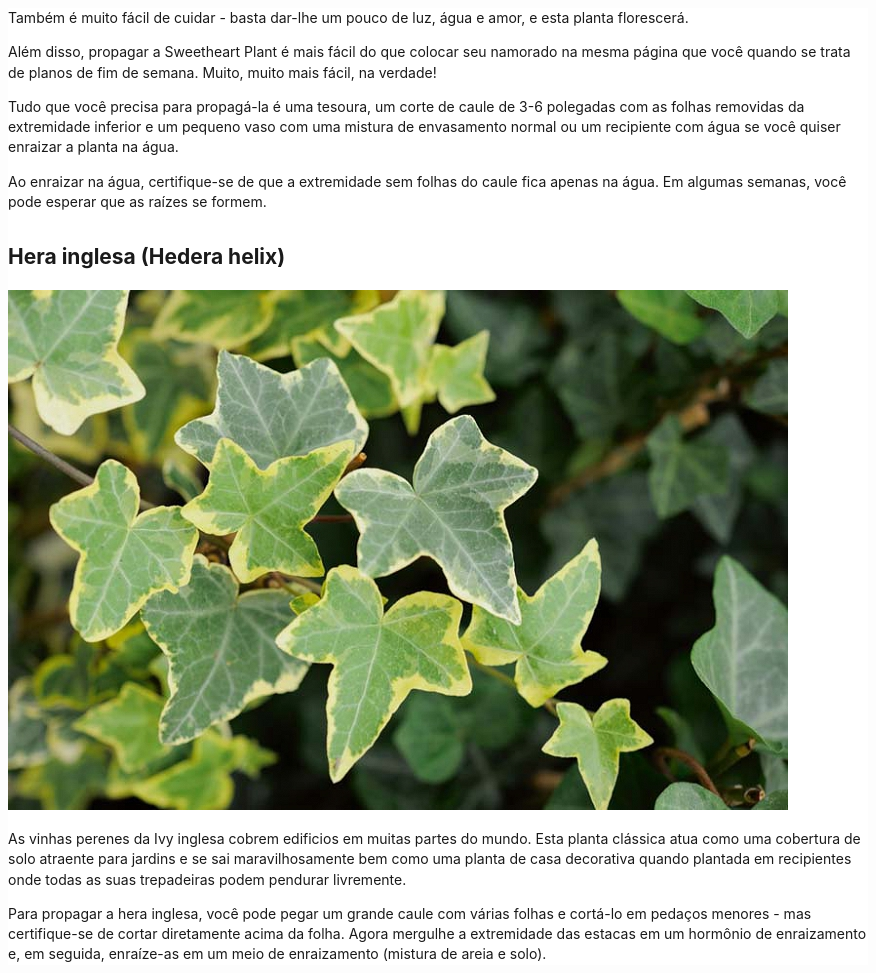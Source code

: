 Também é muito fácil de cuidar - basta dar-lhe um pouco de luz, água e amor, e esta planta florescerá.

Além disso, propagar a Sweetheart Plant é mais fácil do que colocar seu namorado na mesma página que você quando se trata de planos de fim de semana. Muito, muito mais fácil, na verdade!

Tudo que você precisa para propagá-la é uma tesoura, um corte de caule de 3-6 polegadas com as folhas removidas da extremidade inferior e um pequeno vaso com uma mistura de envasamento normal ou um recipiente com água se você quiser enraizar a planta na água.

Ao enraizar na água, certifique-se de que a extremidade sem folhas do caule fica apenas na água. Em algumas semanas, você pode esperar que as raízes se formem. 

## Hera inglesa (Hedera helix)

![](/assets/img/posts/pm103429optimized.jpg)

As vinhas perenes da Ivy inglesa cobrem edificios em muitas partes do mundo. Esta planta clássica atua como uma cobertura de solo atraente para jardins e se sai maravilhosamente bem como uma planta de casa decorativa quando plantada em recipientes onde todas as suas trepadeiras podem pendurar livremente.

Para propagar a hera inglesa, você pode pegar um grande caule com várias folhas e cortá-lo em pedaços menores - mas certifique-se de cortar diretamente acima da folha. Agora mergulhe a extremidade das estacas em um hormônio de enraizamento e, em seguida, enraíze-as em um meio de enraizamento (mistura de areia e solo). 
